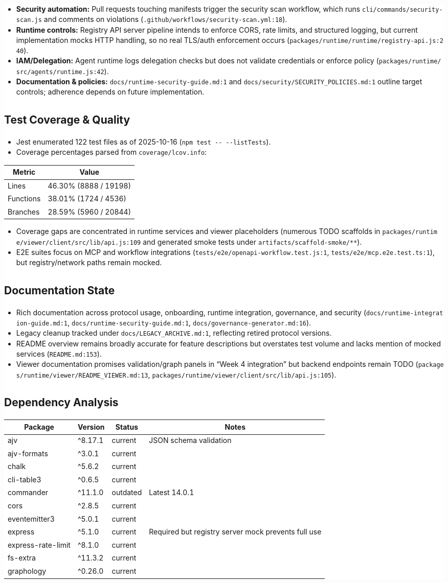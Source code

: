 - **Security automation:** Pull requests touching manifests trigger the security scan workflow, which runs `cli/commands/security-scan.js` and comments on violations (`.github/workflows/security-scan.yml:18`).
- **Runtime controls:** Registry API server pipeline intends to enforce CORS, rate limits, and structured logging, but current implementation mocks HTTP handling, so no real TLS/auth enforcement occurs (`packages/runtime/runtime/registry-api.js:240`).
- **IAM/Delegation:** Agent runtime logs delegation checks but does not validate credentials or enforce policy (`packages/runtime/src/agents/runtime.js:42`).
- **Documentation & policies:** `docs/runtime-security-guide.md:1` and `docs/security/SECURITY_POLICIES.md:1` outline target controls; adherence depends on future implementation.

## Test Coverage & Quality
- Jest enumerated 122 test files as of 2025-10-16 (`npm test -- --listTests`).
- Coverage percentages parsed from `coverage/lcov.info`:

| Metric | Value |
| --- | --- |
| Lines | 46.30% (8888 / 19198) |
| Functions | 38.01% (1724 / 4536) |
| Branches | 28.59% (5960 / 20844) |

- Coverage gaps are concentrated in runtime services and viewer placeholders (numerous TODO scaffolds in `packages/runtime/viewer/client/src/lib/api.js:109` and generated smoke tests under `artifacts/scaffold-smoke/**`).
- E2E suites focus on MCP and workflow integrations (`tests/e2e/openapi-workflow.test.js:1`, `tests/e2e/mcp.e2e.test.ts:1`), but registry/network paths remain mocked.

## Documentation State
- Rich documentation across protocol usage, onboarding, runtime integration, governance, and security (`docs/runtime-integration-guide.md:1`, `docs/runtime-security-guide.md:1`, `docs/governance-generator.md:16`).
- Legacy cleanup tracked under `docs/LEGACY_ARCHIVE.md:1`, reflecting retired protocol versions.
- README overview remains broadly accurate for feature descriptions but overstates test volume and lacks mention of mocked services (`README.md:153`).
- Viewer documentation promises validation/graph panels in “Week 4 integration” but backend endpoints remain TODO (`packages/runtime/viewer/README_VIEWER.md:13`, `packages/runtime/viewer/client/src/lib/api.js:105`).

## Dependency Analysis

| Package | Version | Status | Notes |
| --- | --- | --- | --- |
| ajv | ^8.17.1 | current | JSON schema validation |
| ajv-formats | ^3.0.1 | current | |
| chalk | ^5.6.2 | current | |
| cli-table3 | ^0.6.5 | current | |
| commander | ^11.1.0 | outdated | Latest 14.0.1 |
| cors | ^2.8.5 | current | |
| eventemitter3 | ^5.0.1 | current | |
| express | ^5.1.0 | current | Required but registry server mock prevents full use |
| express-rate-limit | ^8.1.0 | current | |
| fs-extra | ^11.3.2 | current | |
| graphology | ^0.26.0 | current | |